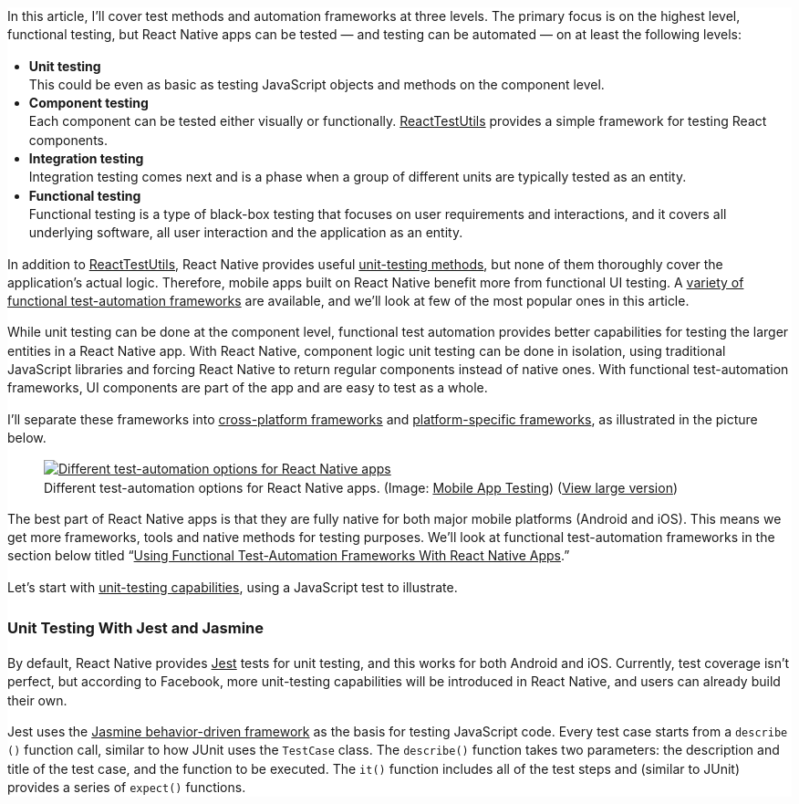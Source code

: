 In this article, I’ll cover test methods and automation frameworks at three levels. The primary focus is on the highest level, functional testing, but React Native apps can be tested — and testing can be automated — on at least the following levels:

*   **Unit testing**  
    This could be even as basic as testing JavaScript objects and methods on the component level.
*   **Component testing**  
    Each component can be tested either visually or functionally. [ReactTestUtils](https://facebook.github.io/react/docs/test-utils.html) provides a simple framework for testing React components.
*   **Integration testing**  
    Integration testing comes next and is a phase when a group of different units are typically tested as an entity.
*   **Functional testing**  
    Functional testing is a type of black-box testing that focuses on user requirements and interactions, and it covers all underlying software, all user interaction and the application as an entity.

In addition to [ReactTestUtils](https://facebook.github.io/react/docs/test-utils.html), React Native provides useful [unit-testing methods](https://facebook.github.io/react-native/docs/testing.html), but none of them thoroughly cover the application’s actual logic. Therefore, mobile apps built on React Native benefit more from functional UI testing. A [variety of functional test-automation frameworks](https://www.smashingmagazine.com/2015/01/basic-test-automation-for-apps-games-and-mobile-web/#different-ways-to-automate-mobile-testing) are available, and we’ll look at few of the most popular ones in this article.

While unit testing can be done at the component level, functional test automation provides better capabilities for testing the larger entities in a React Native app. With React Native, component logic unit testing can be done in isolation, using traditional JavaScript libraries and forcing React Native to return regular components instead of native ones. With functional test-automation frameworks, UI components are part of the app and are easy to test as a whole.

I’ll separate these frameworks into [cross-platform frameworks](#cross-platform-frameworks) and [platform-specific frameworks](#platform-specific-frameworks), as illustrated in the picture below.</p>

<figure><a href="https://archive.smashing.media/assets/344dbf88-fdf9-42bb-adb4-46f01eedd629/07a1e3ff-e20c-48c2-a3e5-669eb4dbd876/03-testing-react-native-opt.png"><img loading="lazy" decoding="async" src="https://archive.smashing.media/assets/344dbf88-fdf9-42bb-adb4-46f01eedd629/2499123a-a6dd-41c1-9ac9-1a3f9b9156bb/03-testing-react-native-preview-opt.png" alt="Different test-automation options for React Native apps" width="500" height="323" /></a><figcaption>Different test-automation options for React Native apps. (Image: <a href="https://bitbar.com/testing/">Mobile App Testing</a>) (<a href="https://archive.smashing.media/assets/344dbf88-fdf9-42bb-adb4-46f01eedd629/07a1e3ff-e20c-48c2-a3e5-669eb4dbd876/03-testing-react-native-opt.png">View large version</a>)</figcaption></figure>

The best part of React Native apps is that they are fully native for both major mobile platforms (Android and iOS). This means we get more frameworks, tools and native methods for testing purposes. We’ll look at functional test-automation frameworks in the section below titled “[Using Functional Test-Automation Frameworks With React Native Apps](#test-automation-frameworks).”

Let’s start with [unit-testing capabilities](https://facebook.github.io/react-native/docs/testing.html#jest-tests), using a JavaScript test to illustrate.</p>

### Unit Testing With Jest and Jasmine

By default, React Native provides [Jest](https://facebook.github.io/jest/) tests for unit testing, and this works for both Android and iOS. Currently, test coverage isn’t perfect, but according to Facebook, more unit-testing capabilities will be introduced in React Native, and users can already build their own.

Jest uses the [Jasmine behavior-driven framework](https://jasmine.github.io/) as the basis for testing JavaScript code. Every test case starts from a `describe()` function call, similar to how JUnit uses the `TestCase` class. The `describe()` function takes two parameters: the description and title of the test case, and the function to be executed. The `it()` function includes all of the test steps and (similar to JUnit) provides a series of `expect()` functions.
